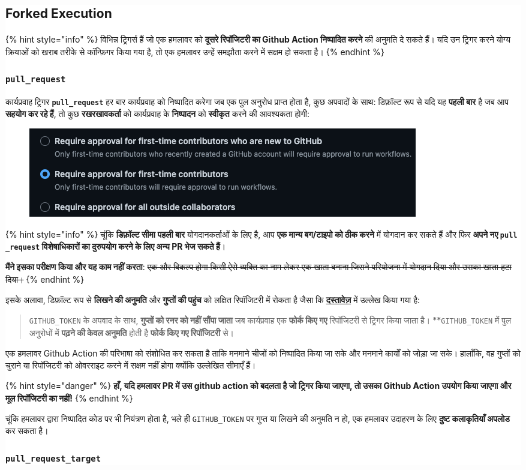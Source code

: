 ## Forked Execution

{% hint style="info" %}
विभिन्न ट्रिगर्स हैं जो एक हमलावर को **दूसरे रिपॉजिटरी का Github Action निष्पादित करने** की अनुमति दे सकते हैं। यदि उन ट्रिगर करने योग्य क्रियाओं को खराब तरीके से कॉन्फ़िगर किया गया है, तो एक हमलावर उन्हें समझौता करने में सक्षम हो सकता है।
{% endhint %}

### `pull_request`

कार्यप्रवाह ट्रिगर **`pull_request`** हर बार कार्यप्रवाह को निष्पादित करेगा जब एक पुल अनुरोध प्राप्त होता है, कुछ अपवादों के साथ: डिफ़ॉल्ट रूप से यदि यह **पहली बार** है जब आप **सहयोग कर रहे हैं**, तो कुछ **रखरखावकर्ता** को कार्यप्रवाह के **निष्पादन** को **स्वीकृत** करने की आवश्यकता होगी:

<figure><img src="../../../.gitbook/assets/image (184).png" alt=""><figcaption></figcaption></figure>

{% hint style="info" %}
चूंकि **डिफ़ॉल्ट सीमा** **पहली बार** योगदानकर्ताओं के लिए है, आप **एक मान्य बग/टाइपो को ठीक करने** में योगदान कर सकते हैं और फिर **अपने नए `pull_request` विशेषाधिकारों का दुरुपयोग करने के लिए अन्य PR भेज सकते हैं**।

**मैंने इसका परीक्षण किया और यह काम नहीं करता**: ~~एक और विकल्प होगा किसी ऐसे व्यक्ति का नाम लेकर एक खाता बनाना जिसने परियोजना में योगदान दिया और उसका खाता हटा दिया।~~
{% endhint %}

इसके अलावा, डिफ़ॉल्ट रूप से **लिखने की अनुमति** और **गुप्तों की पहुंच** को लक्षित रिपॉजिटरी में रोकता है जैसा कि [**दस्तावेज़**](https://docs.github.com/en/actions/using-workflows/events-that-trigger-workflows#workflows-in-forked-repositories) में उल्लेख किया गया है:

> `GITHUB_TOKEN` के अपवाद के साथ, **गुप्तों को रनर को नहीं सौंपा जाता** जब कार्यप्रवाह एक **फोर्क किए गए** रिपॉजिटरी से ट्रिगर किया जाता है। **`GITHUB_TOKEN` में पुल अनुरोधों में **पढ़ने की केवल अनुमति** होती है **फोर्क किए गए रिपॉजिटरी** से।

एक हमलावर Github Action की परिभाषा को संशोधित कर सकता है ताकि मनमाने चीजों को निष्पादित किया जा सके और मनमाने कार्यों को जोड़ा जा सके। हालाँकि, वह गुप्तों को चुराने या रिपॉजिटरी को ओवरराइट करने में सक्षम नहीं होगा क्योंकि उल्लेखित सीमाएँ हैं।

{% hint style="danger" %}
**हाँ, यदि हमलावर PR में उस github action को बदलता है जो ट्रिगर किया जाएगा, तो उसका Github Action उपयोग किया जाएगा और मूल रिपॉजिटरी का नहीं!**
{% endhint %}

चूंकि हमलावर द्वारा निष्पादित कोड पर भी नियंत्रण होता है, भले ही `GITHUB_TOKEN` पर गुप्त या लिखने की अनुमति न हो, एक हमलावर उदाहरण के लिए **दुष्ट कलाकृतियाँ अपलोड** कर सकता है।

### **`pull_request_target`**
